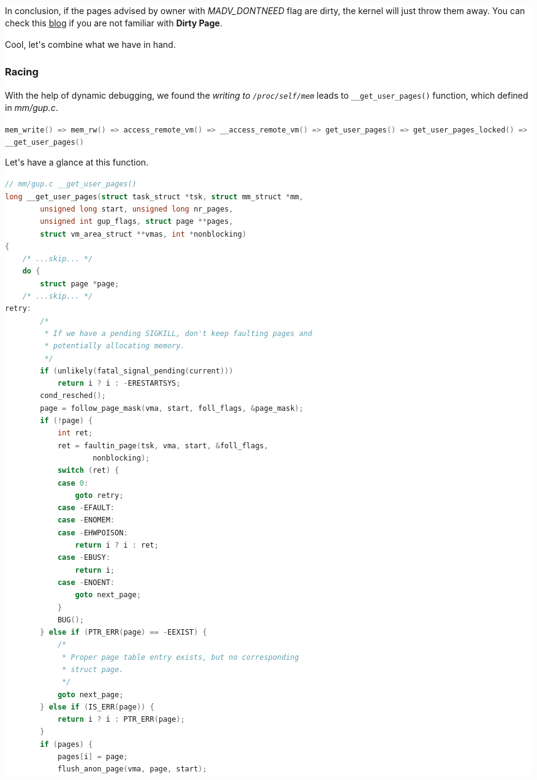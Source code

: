 In conclusion, if the pages advised by owner with *MADV_DONTNEED* flag are dirty, the kernel will just throw them away. You can check this [blog](https://www.oreilly.com/library/view/understanding-the-linux/0596005652/ch15s03.html) if you are not familiar with **Dirty Page**.

Cool, let's combine what we have in hand.

### Racing

With the help of dynamic debugging, we found the *writing to `/proc/self/mem`* leads to `__get_user_pages()` function, which defined in *mm/gup.c*.
```C++
mem_write() => mem_rw() => access_remote_vm() => __access_remote_vm() => get_user_pages() => get_user_pages_locked() => __get_user_pages()
```

Let's have a glance at this function.

```c++
// mm/gup.c __get_user_pages()
long __get_user_pages(struct task_struct *tsk, struct mm_struct *mm,
		unsigned long start, unsigned long nr_pages,
		unsigned int gup_flags, struct page **pages,
		struct vm_area_struct **vmas, int *nonblocking)
{
	/* ...skip... */
	do {
		struct page *page;
    /* ...skip... */
retry:
		/*
		 * If we have a pending SIGKILL, don't keep faulting pages and
		 * potentially allocating memory.
		 */
		if (unlikely(fatal_signal_pending(current)))
			return i ? i : -ERESTARTSYS;
		cond_resched();
		page = follow_page_mask(vma, start, foll_flags, &page_mask);
		if (!page) {
			int ret;
			ret = faultin_page(tsk, vma, start, &foll_flags,
					nonblocking);
			switch (ret) {
			case 0:
				goto retry;
			case -EFAULT:
			case -ENOMEM:
			case -EHWPOISON:
				return i ? i : ret;
			case -EBUSY:
				return i;
			case -ENOENT:
				goto next_page;
			}
			BUG();
		} else if (PTR_ERR(page) == -EEXIST) {
			/*
			 * Proper page table entry exists, but no corresponding
			 * struct page.
			 */
			goto next_page;
		} else if (IS_ERR(page)) {
			return i ? i : PTR_ERR(page);
		}
		if (pages) {
			pages[i] = page;
			flush_anon_page(vma, page, start);
```

[^1]: Dirty COW offical ninja. [LINK](https://dirtycow.ninja/)
[^2]: Dirty COW and why lying is bad even if you are the Linux kernel. [LINK](https://chao-tic.github.io/blog/2017/05/24/dirty-cow)
[^3]: Explaining Dirty COW local root exploit. [LINK](https://www.youtube.com/watch?v=kEsshExn7aE)
